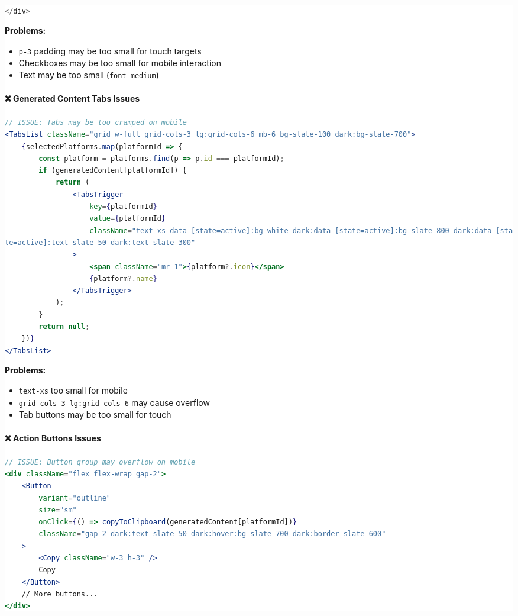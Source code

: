 ```jsx
</div>
```

**Problems:**
- `p-3` padding may be too small for touch targets
- Checkboxes may be too small for mobile interaction
- Text may be too small (`font-medium`)

#### **❌ Generated Content Tabs Issues**
```jsx
// ISSUE: Tabs may be too cramped on mobile
<TabsList className="grid w-full grid-cols-3 lg:grid-cols-6 mb-6 bg-slate-100 dark:bg-slate-700">
    {selectedPlatforms.map(platformId => {
        const platform = platforms.find(p => p.id === platformId);
        if (generatedContent[platformId]) {
            return (
                <TabsTrigger
                    key={platformId}
                    value={platformId}
                    className="text-xs data-[state=active]:bg-white dark:data-[state=active]:bg-slate-800 dark:data-[state=active]:text-slate-50 dark:text-slate-300"
                >
                    <span className="mr-1">{platform?.icon}</span>
                    {platform?.name}
                </TabsTrigger>
            );
        }
        return null;
    })}
</TabsList>
```

**Problems:**
- `text-xs` too small for mobile
- `grid-cols-3 lg:grid-cols-6` may cause overflow
- Tab buttons may be too small for touch

#### **❌ Action Buttons Issues**
```jsx
// ISSUE: Button group may overflow on mobile
<div className="flex flex-wrap gap-2">
    <Button
        variant="outline"
        size="sm"
        onClick={() => copyToClipboard(generatedContent[platformId])}
        className="gap-2 dark:text-slate-50 dark:hover:bg-slate-700 dark:border-slate-600"
    >
        <Copy className="w-3 h-3" />
        Copy
    </Button>
    // More buttons...
</div>
```
